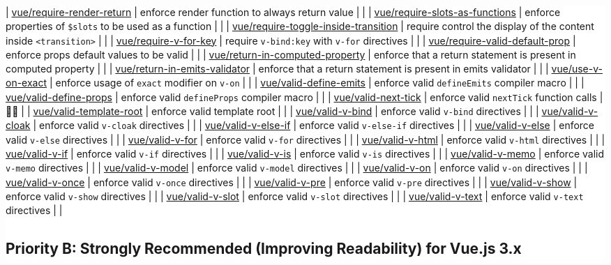 | [vue/require-render-return](./require-render-return.md) | enforce render function to always return value |  |
| [vue/require-slots-as-functions](./require-slots-as-functions.md) | enforce properties of `$slots` to be used as a function |  |
| [vue/require-toggle-inside-transition](./require-toggle-inside-transition.md) | require control the display of the content inside `<transition>` |  |
| [vue/require-v-for-key](./require-v-for-key.md) | require `v-bind:key` with `v-for` directives |  |
| [vue/require-valid-default-prop](./require-valid-default-prop.md) | enforce props default values to be valid |  |
| [vue/return-in-computed-property](./return-in-computed-property.md) | enforce that a return statement is present in computed property |  |
| [vue/return-in-emits-validator](./return-in-emits-validator.md) | enforce that a return statement is present in emits validator |  |
| [vue/use-v-on-exact](./use-v-on-exact.md) | enforce usage of `exact` modifier on `v-on` |  |
| [vue/valid-define-emits](./valid-define-emits.md) | enforce valid `defineEmits` compiler macro |  |
| [vue/valid-define-props](./valid-define-props.md) | enforce valid `defineProps` compiler macro |  |
| [vue/valid-next-tick](./valid-next-tick.md) | enforce valid `nextTick` function calls | :wrench::bulb: |
| [vue/valid-template-root](./valid-template-root.md) | enforce valid template root |  |
| [vue/valid-v-bind](./valid-v-bind.md) | enforce valid `v-bind` directives |  |
| [vue/valid-v-cloak](./valid-v-cloak.md) | enforce valid `v-cloak` directives |  |
| [vue/valid-v-else-if](./valid-v-else-if.md) | enforce valid `v-else-if` directives |  |
| [vue/valid-v-else](./valid-v-else.md) | enforce valid `v-else` directives |  |
| [vue/valid-v-for](./valid-v-for.md) | enforce valid `v-for` directives |  |
| [vue/valid-v-html](./valid-v-html.md) | enforce valid `v-html` directives |  |
| [vue/valid-v-if](./valid-v-if.md) | enforce valid `v-if` directives |  |
| [vue/valid-v-is](./valid-v-is.md) | enforce valid `v-is` directives |  |
| [vue/valid-v-memo](./valid-v-memo.md) | enforce valid `v-memo` directives |  |
| [vue/valid-v-model](./valid-v-model.md) | enforce valid `v-model` directives |  |
| [vue/valid-v-on](./valid-v-on.md) | enforce valid `v-on` directives |  |
| [vue/valid-v-once](./valid-v-once.md) | enforce valid `v-once` directives |  |
| [vue/valid-v-pre](./valid-v-pre.md) | enforce valid `v-pre` directives |  |
| [vue/valid-v-show](./valid-v-show.md) | enforce valid `v-show` directives |  |
| [vue/valid-v-slot](./valid-v-slot.md) | enforce valid `v-slot` directives |  |
| [vue/valid-v-text](./valid-v-text.md) | enforce valid `v-text` directives |  |

## Priority B: Strongly Recommended (Improving Readability) <badge text="for Vue.js 3.x" vertical="middle">for Vue.js 3.x</badge>
